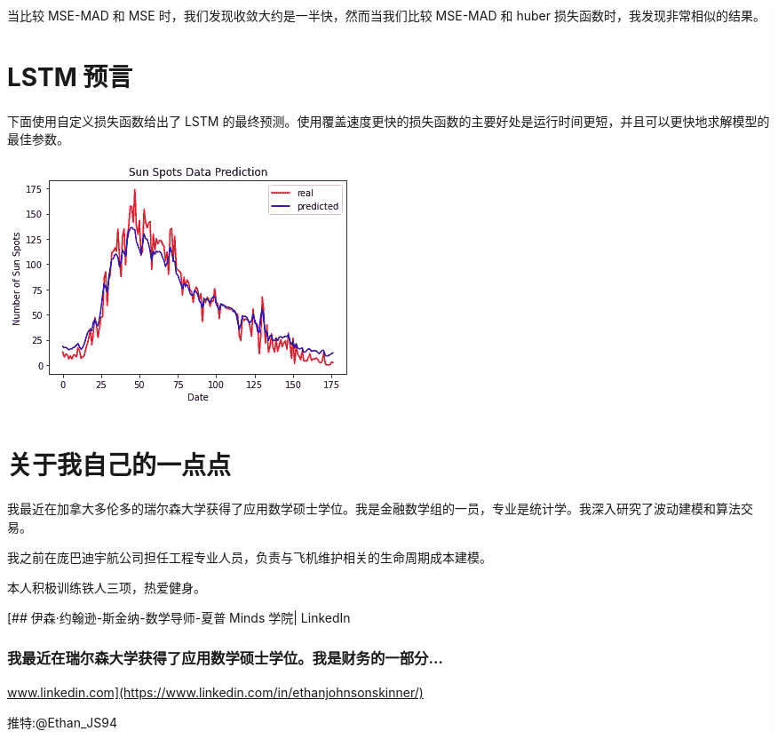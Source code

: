 当比较 MSE-MAD 和 MSE 时，我们发现收敛大约是一半快，然而当我们比较 MSE-MAD 和 huber 损失函数时，我发现非常相似的结果。

# LSTM 预言

下面使用自定义损失函数给出了 LSTM 的最终预测。使用覆盖速度更快的损失函数的主要好处是运行时间更短，并且可以更快地求解模型的最佳参数。

![](img/7bfa9a14de095c4bc30541cfcbee4fb1.png)

# 关于我自己的一点点

我最近在加拿大多伦多的瑞尔森大学获得了应用数学硕士学位。我是金融数学组的一员，专业是统计学。我深入研究了波动建模和算法交易。

我之前在庞巴迪宇航公司担任工程专业人员，负责与飞机维护相关的生命周期成本建模。

本人积极训练铁人三项，热爱健身。

 [## 伊森·约翰逊-斯金纳-数学导师-夏普 Minds 学院| LinkedIn

### 我最近在瑞尔森大学获得了应用数学硕士学位。我是财务的一部分…

www.linkedin.com](https://www.linkedin.com/in/ethanjohnsonskinner/) 

推特:@Ethan_JS94